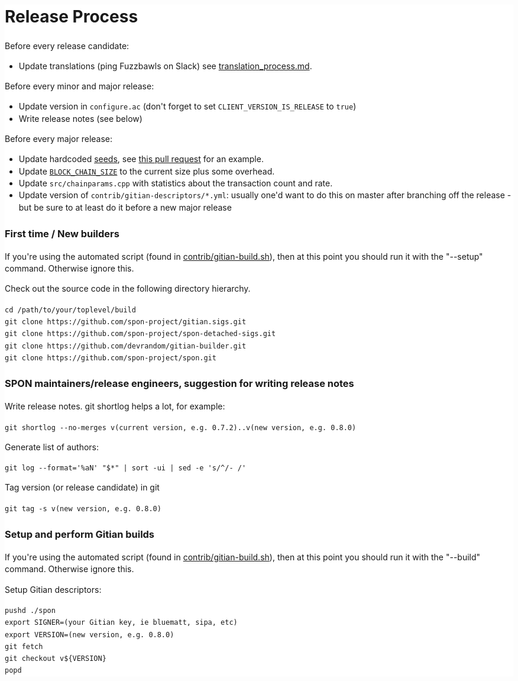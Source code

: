 Release Process
====================

Before every release candidate:

* Update translations (ping Fuzzbawls on Slack) see [translation_process.md](https://github.com/SPON-Project/SPON/blob/master/doc/translation_process.md#synchronising-translations).

Before every minor and major release:

* Update version in `configure.ac` (don't forget to set `CLIENT_VERSION_IS_RELEASE` to `true`)
* Write release notes (see below)

Before every major release:

* Update hardcoded [seeds](/contrib/seeds/README.md), see [this pull request](https://github.com/bitcoin/bitcoin/pull/7415) for an example.
* Update [`BLOCK_CHAIN_SIZE`](/src/qt/intro.cpp) to the current size plus some overhead.
* Update `src/chainparams.cpp` with statistics about the transaction count and rate.
* Update version of `contrib/gitian-descriptors/*.yml`: usually one'd want to do this on master after branching off the release - but be sure to at least do it before a new major release

### First time / New builders

If you're using the automated script (found in [contrib/gitian-build.sh](/contrib/gitian-build.sh)), then at this point you should run it with the "--setup" command. Otherwise ignore this.

Check out the source code in the following directory hierarchy.

    cd /path/to/your/toplevel/build
    git clone https://github.com/spon-project/gitian.sigs.git
    git clone https://github.com/spon-project/spon-detached-sigs.git
    git clone https://github.com/devrandom/gitian-builder.git
    git clone https://github.com/spon-project/spon.git

### SPON maintainers/release engineers, suggestion for writing release notes

Write release notes. git shortlog helps a lot, for example:

    git shortlog --no-merges v(current version, e.g. 0.7.2)..v(new version, e.g. 0.8.0)


Generate list of authors:

    git log --format='%aN' "$*" | sort -ui | sed -e 's/^/- /'

Tag version (or release candidate) in git

    git tag -s v(new version, e.g. 0.8.0)

### Setup and perform Gitian builds

If you're using the automated script (found in [contrib/gitian-build.sh](/contrib/gitian-build.sh)), then at this point you should run it with the "--build" command. Otherwise ignore this.

Setup Gitian descriptors:

    pushd ./spon
    export SIGNER=(your Gitian key, ie bluematt, sipa, etc)
    export VERSION=(new version, e.g. 0.8.0)
    git fetch
    git checkout v${VERSION}
    popd
